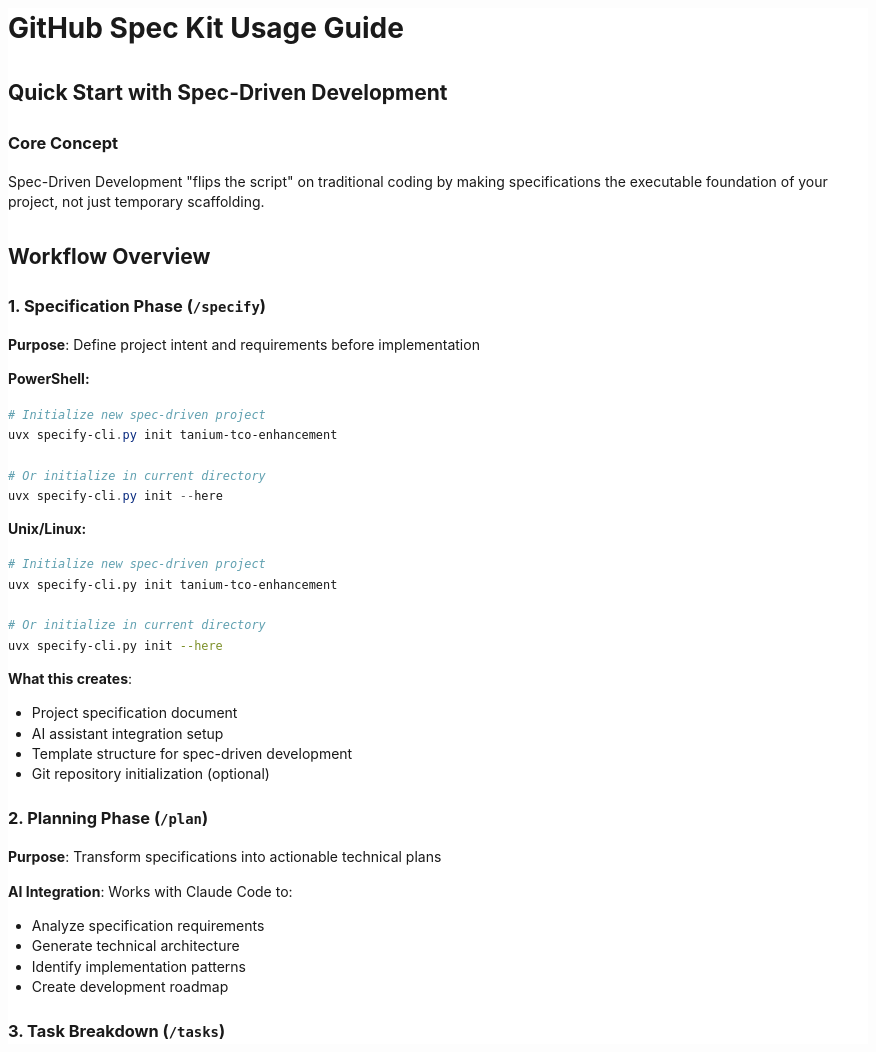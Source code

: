 # GitHub Spec Kit Usage Guide

## Quick Start with Spec-Driven Development

### Core Concept

Spec-Driven Development "flips the script" on traditional coding by making specifications the executable foundation of your project, not just temporary scaffolding.

## Workflow Overview

### 1. Specification Phase (`/specify`)

**Purpose**: Define project intent and requirements before implementation

**PowerShell:**

```powershell
# Initialize new spec-driven project
uvx specify-cli.py init tanium-tco-enhancement

# Or initialize in current directory
uvx specify-cli.py init --here
```

**Unix/Linux:**

```bash
# Initialize new spec-driven project
uvx specify-cli.py init tanium-tco-enhancement

# Or initialize in current directory
uvx specify-cli.py init --here
```

**What this creates**:

- Project specification document
- AI assistant integration setup
- Template structure for spec-driven development
- Git repository initialization (optional)

### 2. Planning Phase (`/plan`)

**Purpose**: Transform specifications into actionable technical plans

**AI Integration**: Works with Claude Code to:

- Analyze specification requirements
- Generate technical architecture
- Identify implementation patterns
- Create development roadmap

### 3. Task Breakdown (`/tasks`)
